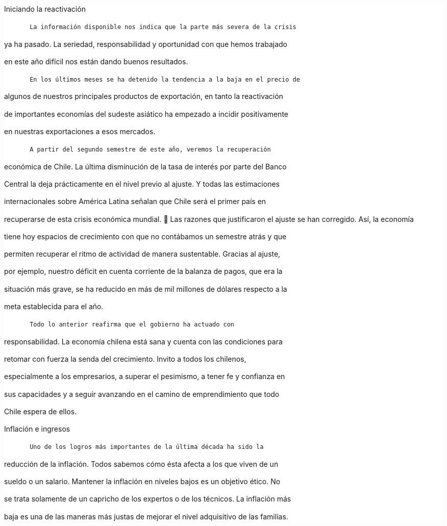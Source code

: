 

Iniciando la reactivación



           La información disponible nos indica que la parte más severa de la crisis

ya ha pasado. La seriedad, responsabilidad y oportunidad con que hemos trabajado

en este año difícil nos están dando buenos resultados.

           En los últimos meses se ha detenido la tendencia a la baja en el precio de

algunos de nuestros principales productos de exportación, en tanto la reactivación

de importantes economías del sudeste asiático ha empezado a incidir positivamente

en nuestras exportaciones a esos mercados.

           A partir del segundo semestre de este año, veremos la recuperación

económica de Chile. La última disminución de la tasa de interés por parte del Banco

Central la deja prácticamente en el nivel previo al ajuste. Y todas las estimaciones

internacionales sobre América Latina señalan que Chile será el primer país en

recuperarse de esta crisis económica mundial.
           Las razones que justificaron el ajuste se han corregido. Así, la economía

tiene hoy espacios de crecimiento con que no contábamos un semestre atrás y que

permiten recuperar el ritmo de actividad de manera sustentable. Gracias al ajuste,

por ejemplo, nuestro déficit en cuenta corriente de la balanza de pagos, que era la

situación más grave, se ha reducido en más de mil millones de dólares respecto a la

meta establecida para el año.

           Todo lo anterior reafirma que el gobierno ha actuado con

responsabilidad. La economía chilena está sana y cuenta con las condiciones para

retomar con fuerza la senda del crecimiento. Invito a todos los chilenos,

especialmente a los empresarios, a superar el pesimismo, a tener fe y confianza en

sus capacidades y a seguir avanzando en el camino de emprendimiento que todo

Chile espera de ellos.



Inflación e ingresos



           Uno de los logros más importantes de la última década ha sido la

reducción de la inflación. Todos sabemos cómo ésta afecta a los que viven de un

sueldo o un salario. Mantener la inflación en niveles bajos es un objetivo ético. No

se trata solamente de un capricho de los expertos o de los técnicos. La inflación más

baja es una de las maneras más justas de mejorar el nivel adquisitivo de las familias.
